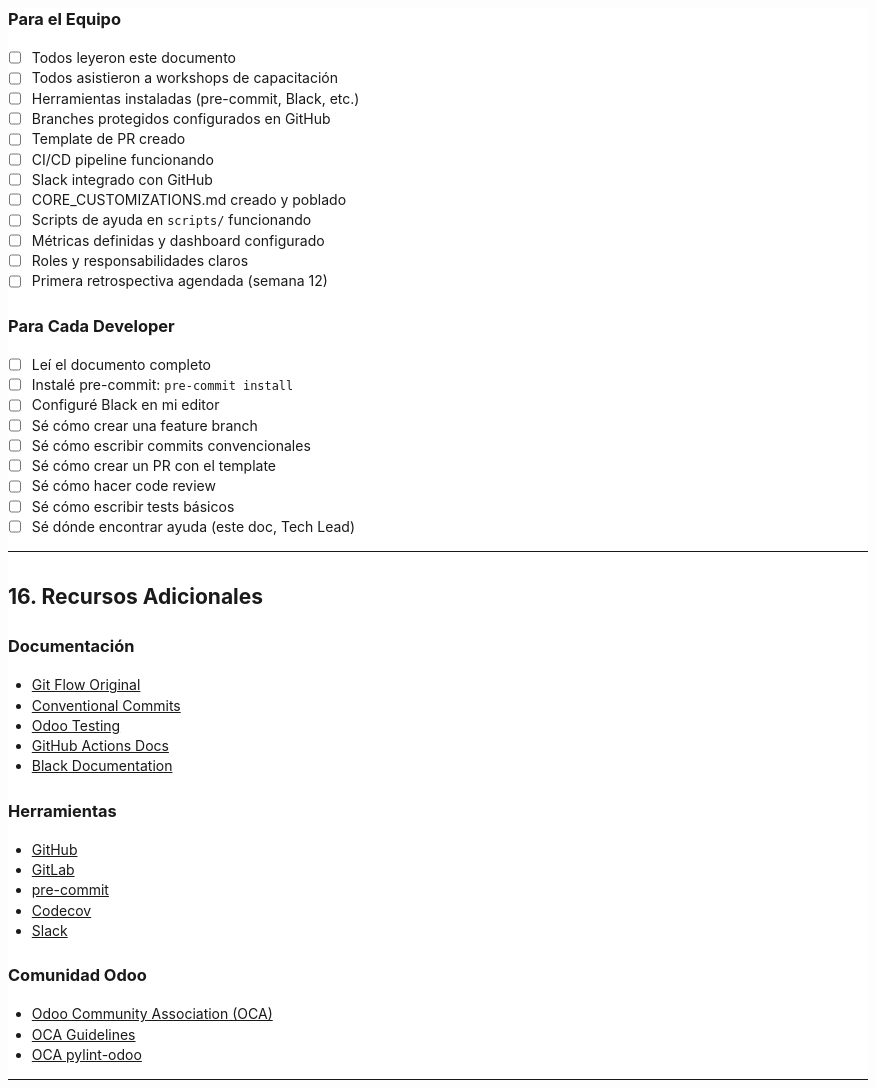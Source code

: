 ### Para el Equipo

- [ ] Todos leyeron este documento
- [ ] Todos asistieron a workshops de capacitación
- [ ] Herramientas instaladas (pre-commit, Black, etc.)
- [ ] Branches protegidos configurados en GitHub
- [ ] Template de PR creado
- [ ] CI/CD pipeline funcionando
- [ ] Slack integrado con GitHub
- [ ] CORE_CUSTOMIZATIONS.md creado y poblado
- [ ] Scripts de ayuda en `scripts/` funcionando
- [ ] Métricas definidas y dashboard configurado
- [ ] Roles y responsabilidades claros
- [ ] Primera retrospectiva agendada (semana 12)

### Para Cada Developer

- [ ] Leí el documento completo
- [ ] Instalé pre-commit: `pre-commit install`
- [ ] Configuré Black en mi editor
- [ ] Sé cómo crear una feature branch
- [ ] Sé cómo escribir commits convencionales
- [ ] Sé cómo crear un PR con el template
- [ ] Sé cómo hacer code review
- [ ] Sé cómo escribir tests básicos
- [ ] Sé dónde encontrar ayuda (este doc, Tech Lead)

---

## 16. Recursos Adicionales

### Documentación

- [Git Flow Original](https://nvie.com/posts/a-successful-git-branching-model/)
- [Conventional Commits](https://www.conventionalcommits.org/)
- [Odoo Testing](https://www.odoo.com/documentation/19.0/developer/reference/backend/testing.html)
- [GitHub Actions Docs](https://docs.github.com/en/actions)
- [Black Documentation](https://black.readthedocs.io/)

### Herramientas

- [GitHub](https://github.com)
- [GitLab](https://gitlab.com)
- [pre-commit](https://pre-commit.com/)
- [Codecov](https://codecov.io/)
- [Slack](https://slack.com)

### Comunidad Odoo

- [Odoo Community Association (OCA)](https://odoo-community.org/)
- [OCA Guidelines](https://github.com/OCA/maintainer-tools/blob/master/CONTRIBUTING.md)
- [OCA pylint-odoo](https://github.com/OCA/pylint-odoo)

---
